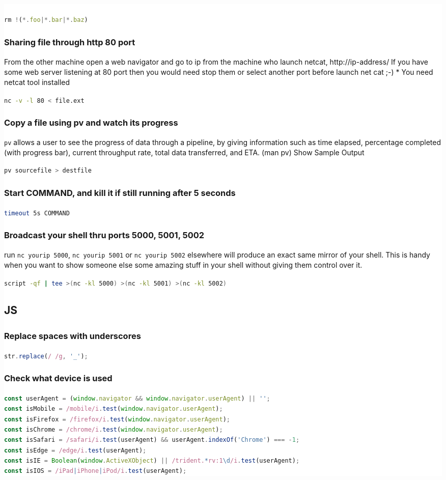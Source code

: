 ```js

rm !(*.foo|*.bar|*.baz)
```

### Sharing file through http 80 port

From the other machine open a web navigator and go to ip from the machine who launch netcat, http://ip-address/ If you have some web server listening at 80 port then you would need stop them or select another port before launch net cat ;-) \* You need netcat tool installed

```sh
nc -v -l 80 < file.ext
```

### Copy a file using pv and watch its progress

`pv` allows a user to see the progress of data through a pipeline, by giving information such as time elapsed, percentage completed (with progress bar), current throughput rate, total data transferred, and ETA. (man pv) Show Sample Output

```sh
pv sourcefile > destfile
```

### Start COMMAND, and kill it if still running after 5 seconds

```sh
timeout 5s COMMAND
```

### Broadcast your shell thru ports 5000, 5001, 5002

run `nc yourip 5000`, `nc yourip 5001` or `nc yourip 5002` elsewhere will produce an exact same mirror of your shell. This is handy when you want to show someone else some amazing stuff in your shell without giving them control over it.

```sh
script -qf | tee >(nc -kl 5000) >(nc -kl 5001) >(nc -kl 5002)
```

## JS

### Replace spaces with underscores

```js
str.replace(/ /g, '_');
```

### Check what device is used

```js
const userAgent = (window.navigator && window.navigator.userAgent) || '';
const isMobile = /mobile/i.test(window.navigator.userAgent);
const isFirefox = /firefox/i.test(window.navigator.userAgent);
const isChrome = /chrome/i.test(window.navigator.userAgent);
const isSafari = /safari/i.test(userAgent) && userAgent.indexOf('Chrome') === -1;
const isEdge = /edge/i.test(userAgent);
const isIE = Boolean(window.ActiveXObject) || /trident.*rv:1\d/i.test(userAgent);
const isIOS = /iPad|iPhone|iPod/i.test(userAgent);
```
